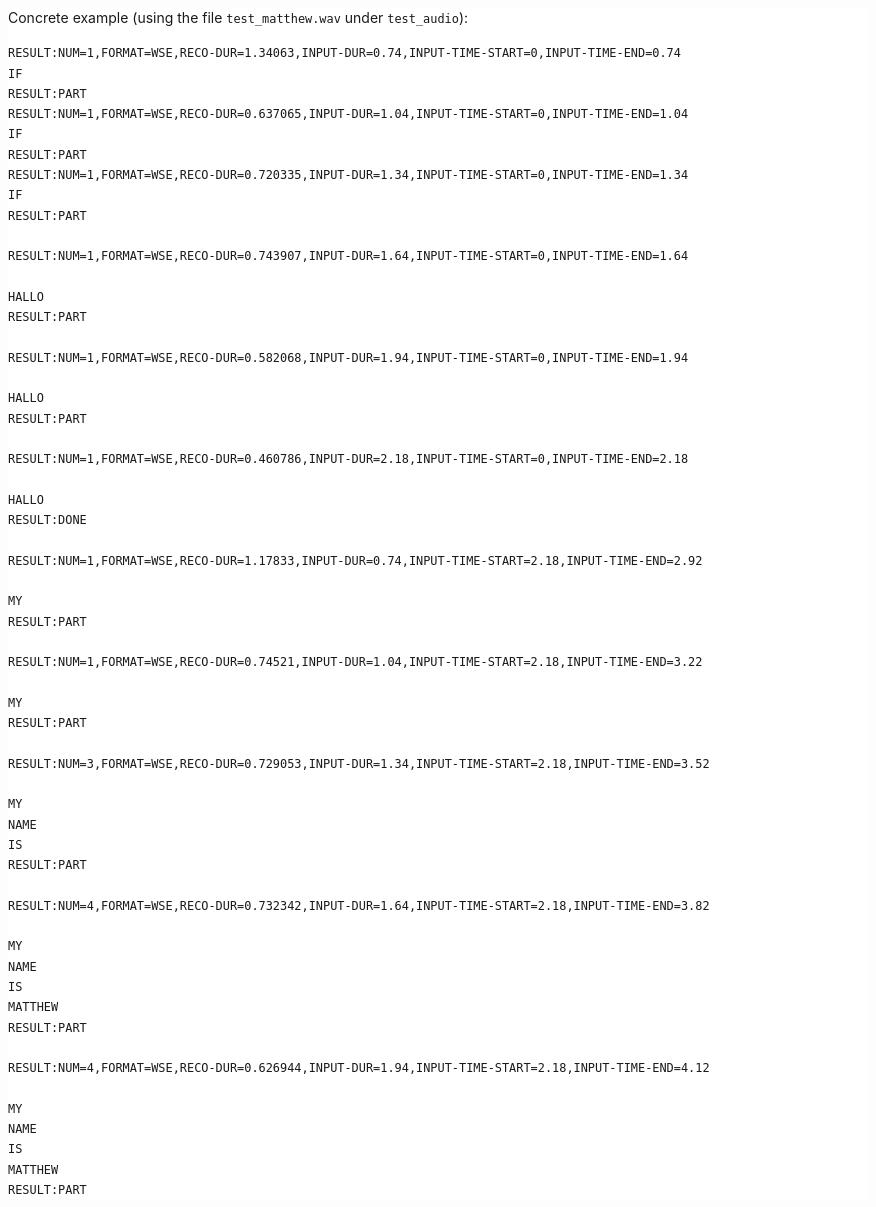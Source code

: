 Concrete example (using the file `test_matthew.wav` under `test_audio`):

    RESULT:NUM=1,FORMAT=WSE,RECO-DUR=1.34063,INPUT-DUR=0.74,INPUT-TIME-START=0,INPUT-TIME-END=0.74
    IF
    RESULT:PART
    RESULT:NUM=1,FORMAT=WSE,RECO-DUR=0.637065,INPUT-DUR=1.04,INPUT-TIME-START=0,INPUT-TIME-END=1.04
    IF
    RESULT:PART
    RESULT:NUM=1,FORMAT=WSE,RECO-DUR=0.720335,INPUT-DUR=1.34,INPUT-TIME-START=0,INPUT-TIME-END=1.34
    IF
    RESULT:PART

    RESULT:NUM=1,FORMAT=WSE,RECO-DUR=0.743907,INPUT-DUR=1.64,INPUT-TIME-START=0,INPUT-TIME-END=1.64

    HALLO
    RESULT:PART

    RESULT:NUM=1,FORMAT=WSE,RECO-DUR=0.582068,INPUT-DUR=1.94,INPUT-TIME-START=0,INPUT-TIME-END=1.94

    HALLO
    RESULT:PART

    RESULT:NUM=1,FORMAT=WSE,RECO-DUR=0.460786,INPUT-DUR=2.18,INPUT-TIME-START=0,INPUT-TIME-END=2.18

    HALLO
    RESULT:DONE

    RESULT:NUM=1,FORMAT=WSE,RECO-DUR=1.17833,INPUT-DUR=0.74,INPUT-TIME-START=2.18,INPUT-TIME-END=2.92

    MY
    RESULT:PART

    RESULT:NUM=1,FORMAT=WSE,RECO-DUR=0.74521,INPUT-DUR=1.04,INPUT-TIME-START=2.18,INPUT-TIME-END=3.22

    MY
    RESULT:PART

    RESULT:NUM=3,FORMAT=WSE,RECO-DUR=0.729053,INPUT-DUR=1.34,INPUT-TIME-START=2.18,INPUT-TIME-END=3.52

    MY
    NAME
    IS
    RESULT:PART

    RESULT:NUM=4,FORMAT=WSE,RECO-DUR=0.732342,INPUT-DUR=1.64,INPUT-TIME-START=2.18,INPUT-TIME-END=3.82

    MY
    NAME
    IS
    MATTHEW
    RESULT:PART

    RESULT:NUM=4,FORMAT=WSE,RECO-DUR=0.626944,INPUT-DUR=1.94,INPUT-TIME-START=2.18,INPUT-TIME-END=4.12

    MY
    NAME
    IS
    MATTHEW
    RESULT:PART
